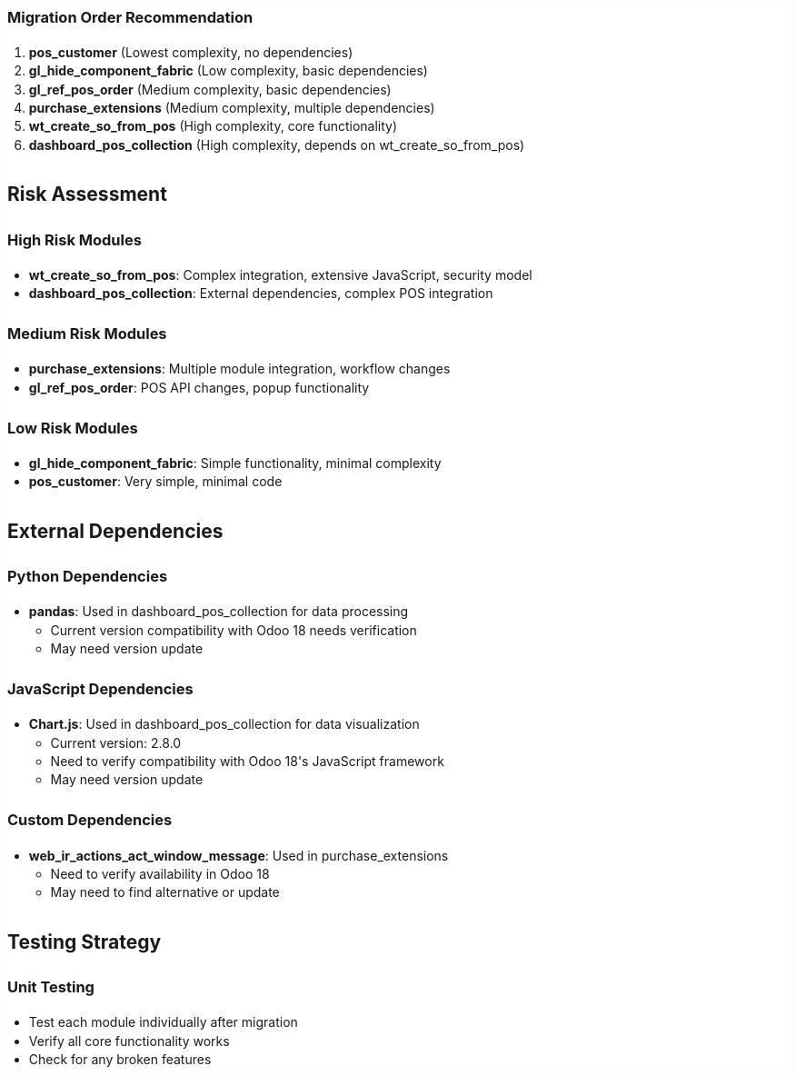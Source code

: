 ### Migration Order Recommendation
1. **pos_customer** (Lowest complexity, no dependencies)
2. **gl_hide_component_fabric** (Low complexity, basic dependencies)
3. **gl_ref_pos_order** (Medium complexity, basic dependencies)
4. **purchase_extensions** (Medium complexity, multiple dependencies)
5. **wt_create_so_from_pos** (High complexity, core functionality)
6. **dashboard_pos_collection** (High complexity, depends on wt_create_so_from_pos)

## Risk Assessment

### High Risk Modules
- **wt_create_so_from_pos**: Complex integration, extensive JavaScript, security model
- **dashboard_pos_collection**: External dependencies, complex POS integration

### Medium Risk Modules
- **purchase_extensions**: Multiple module integration, workflow changes
- **gl_ref_pos_order**: POS API changes, popup functionality

### Low Risk Modules
- **gl_hide_component_fabric**: Simple functionality, minimal complexity
- **pos_customer**: Very simple, minimal code

## External Dependencies

### Python Dependencies
- **pandas**: Used in dashboard_pos_collection for data processing
  - Current version compatibility with Odoo 18 needs verification
  - May need version update

### JavaScript Dependencies
- **Chart.js**: Used in dashboard_pos_collection for data visualization
  - Current version: 2.8.0
  - Need to verify compatibility with Odoo 18's JavaScript framework
  - May need version update

### Custom Dependencies
- **web_ir_actions_act_window_message**: Used in purchase_extensions
  - Need to verify availability in Odoo 18
  - May need to find alternative or update

## Testing Strategy

### Unit Testing
- Test each module individually after migration
- Verify all core functionality works
- Check for any broken features
